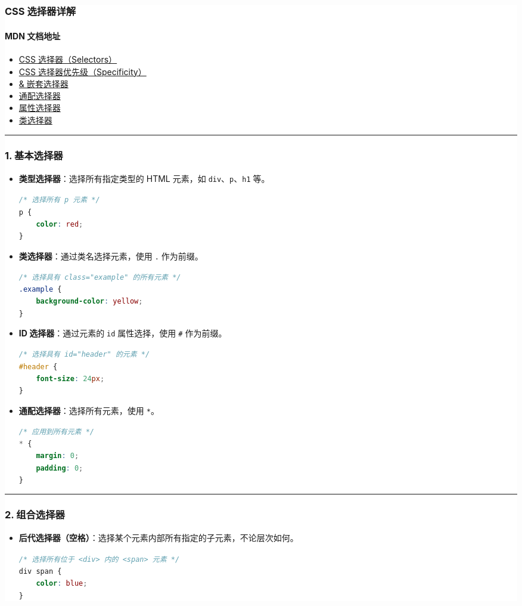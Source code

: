 ### CSS 选择器详解

#### MDN 文档地址
- [CSS 选择器（Selectors）](https://developer.mozilla.org/en-US/docs/Web/CSS/CSS_Selectors)
- [CSS 选择器优先级（Specificity）](https://developer.mozilla.org/en-US/docs/Web/CSS/Specificity)
- [& 嵌套选择器](https://developer.mozilla.org/zh-CN/docs/Web/CSS/Nesting_selector)
- [通配选择器](https://developer.mozilla.org/zh-CN/docs/Web/CSS/Universal_selectors)
- [属性选择器](https://developer.mozilla.org/zh-CN/docs/Web/CSS/Attribute_selectors)
- [类选择器](https://developer.mozilla.org/zh-CN/docs/Web/CSS/Class_selectors)
---

### 1. 基本选择器

- **类型选择器**：选择所有指定类型的 HTML 元素，如 `div`、`p`、`h1` 等。
  
  ```css
  /* 选择所有 p 元素 */
  p {
      color: red;
  }
  ```

- **类选择器**：通过类名选择元素，使用 `.` 作为前缀。
  
  ```css
  /* 选择具有 class="example" 的所有元素 */
  .example {
      background-color: yellow;
  }
  ```

- **ID 选择器**：通过元素的 `id` 属性选择，使用 `#` 作为前缀。
  
  ```css
  /* 选择具有 id="header" 的元素 */
  #header {
      font-size: 24px;
  }
  ```

- **通配选择器**：选择所有元素，使用 `*`。

  ```css
  /* 应用到所有元素 */
  * {
      margin: 0;
      padding: 0;
  }
  ```
---

### 2. 组合选择器

- **后代选择器（空格）**：选择某个元素内部所有指定的子元素，不论层次如何。
  
  ```css
  /* 选择所有位于 <div> 内的 <span> 元素 */
  div span {
      color: blue;
  }
  ```
